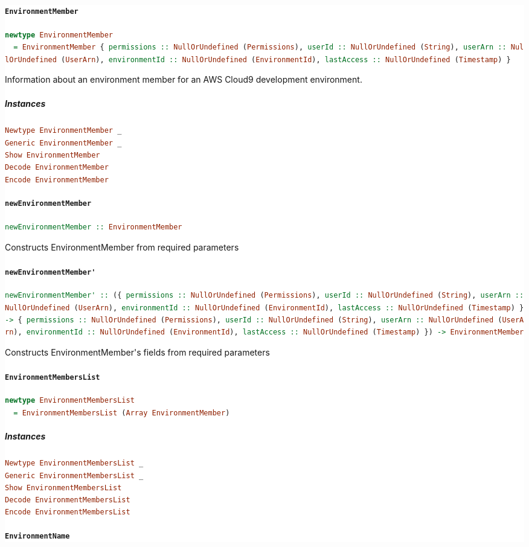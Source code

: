 #### `EnvironmentMember`

``` purescript
newtype EnvironmentMember
  = EnvironmentMember { permissions :: NullOrUndefined (Permissions), userId :: NullOrUndefined (String), userArn :: NullOrUndefined (UserArn), environmentId :: NullOrUndefined (EnvironmentId), lastAccess :: NullOrUndefined (Timestamp) }
```

<p>Information about an environment member for an AWS Cloud9 development environment.</p>

##### Instances
``` purescript
Newtype EnvironmentMember _
Generic EnvironmentMember _
Show EnvironmentMember
Decode EnvironmentMember
Encode EnvironmentMember
```

#### `newEnvironmentMember`

``` purescript
newEnvironmentMember :: EnvironmentMember
```

Constructs EnvironmentMember from required parameters

#### `newEnvironmentMember'`

``` purescript
newEnvironmentMember' :: ({ permissions :: NullOrUndefined (Permissions), userId :: NullOrUndefined (String), userArn :: NullOrUndefined (UserArn), environmentId :: NullOrUndefined (EnvironmentId), lastAccess :: NullOrUndefined (Timestamp) } -> { permissions :: NullOrUndefined (Permissions), userId :: NullOrUndefined (String), userArn :: NullOrUndefined (UserArn), environmentId :: NullOrUndefined (EnvironmentId), lastAccess :: NullOrUndefined (Timestamp) }) -> EnvironmentMember
```

Constructs EnvironmentMember's fields from required parameters

#### `EnvironmentMembersList`

``` purescript
newtype EnvironmentMembersList
  = EnvironmentMembersList (Array EnvironmentMember)
```

##### Instances
``` purescript
Newtype EnvironmentMembersList _
Generic EnvironmentMembersList _
Show EnvironmentMembersList
Decode EnvironmentMembersList
Encode EnvironmentMembersList
```

#### `EnvironmentName`
